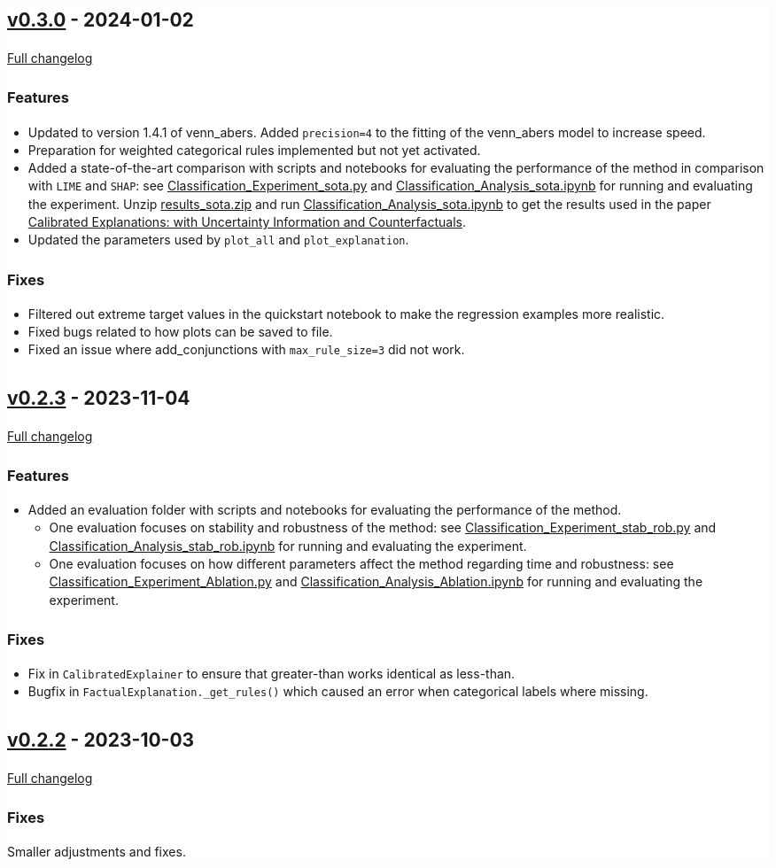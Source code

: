## [v0.3.0](https://github.com/Moffran/calibrated_explanations/releases/tag/v0.3.0) - 2024-01-02
[Full changelog](https://github.com/Moffran/calibrated_explanations/compare/v0.2.3...v0.3.0)
### Features
- Updated to version 1.4.1 of venn_abers. Added `precision=4` to the fitting of the venn_abers model to increase speed.
- Preparation for weighted categorical rules implemented but not yet activated.
- Added a state-of-the-art comparison with scripts and notebooks for evaluating the performance of the method in comparison with `LIME` and `SHAP`: see [Classification_Experiment_sota.py](https://github.com/Moffran/calibrated_explanations/blob/main/evaluation/Classification_Experiment_sota.py) and [Classification_Analysis_sota.ipynb](https://github.com/Moffran/calibrated_explanations/blob/main/evaluation/Classification_Analysis_sota.ipynb) for running and evaluating the experiment. Unzip [results_sota.zip](https://github.com/Moffran/calibrated_explanations/blob/main/evaluation/results_sota.zip) and run [Classification_Analysis_sota.ipynb](https://github.com/Moffran/calibrated_explanations/blob/main/evaluation/Classification_Analysis_sota.ipynb) to get the results used in the paper [Calibrated Explanations: with Uncertainty Information and Counterfactuals](https://arxiv.org/abs/2305.02305).
- Updated the parameters used by `plot_all` and `plot_explanation`.
### Fixes
- Filtered out extreme target values in the quickstart notebook to make the regression examples more realistic.
- Fixed bugs related to how plots can be saved to file.
- Fixed an issue where add_conjunctions with `max_rule_size=3` did not work.

## [v0.2.3](https://github.com/Moffran/calibrated_explanations/releases/tag/v0.2.3) - 2023-11-04
[Full changelog](https://github.com/Moffran/calibrated_explanations/compare/v0.2.2...v0.2.3)
### Features
- Added an evaluation folder with scripts and notebooks for evaluating the performance of the method.
  - One evaluation focuses on stability and robustness of the method: see [Classification_Experiment_stab_rob.py](https://github.com/Moffran/calibrated_explanations/blob/main/evaluation/Classification_Experiment_stab_rob.py) and [Classification_Analysis_stab_rob.ipynb](https://github.com/Moffran/calibrated_explanations/blob/main/evaluation/Classification_Analysis_stab_rob.ipynb) for running and evaluating the experiment.
  - One evaluation focuses on how different parameters affect the method regarding time and robustness: see [Classification_Experiment_Ablation.py](https://github.com/Moffran/calibrated_explanations/blob/main/evaluation/Classification_Experiment_Ablation.py) and [Classification_Analysis_Ablation.ipynb](https://github.com/Moffran/calibrated_explanations/blob/main/evaluation/Classification_Analysis_Ablation.ipynb) for running and evaluating the experiment.

### Fixes
- Fix in `CalibratedExplainer` to ensure that greater-than works identical as less-than.
- Bugfix in `FactualExplanation._get_rules()` which caused an error when categorical labels where missing.

## [v0.2.2](https://github.com/Moffran/calibrated_explanations/releases/tag/v0.2.2) - 2023-10-03
[Full changelog](https://github.com/Moffran/calibrated_explanations/compare/v0.2.1...v0.2.2)
### Fixes
Smaller adjustments and fixes.
